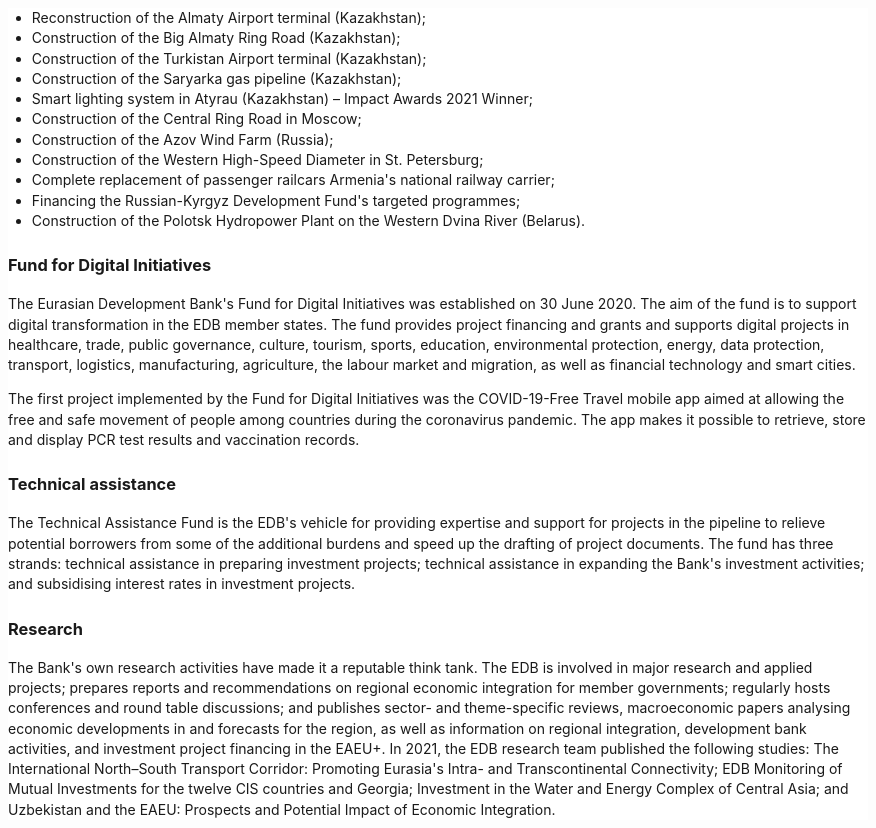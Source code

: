  * Reconstruction of the Almaty Airport terminal (Kazakhstan);
  * Construction of the Big Almaty Ring Road (Kazakhstan);
  * Construction of the Turkistan Airport terminal (Kazakhstan);
  * Construction of the Saryarka gas pipeline (Kazakhstan);
  * Smart lighting system in Atyrau (Kazakhstan) – Impact Awards 2021 Winner;
  * Construction of the Central Ring Road in Moscow;
  * Construction of the Azov Wind Farm (Russia);
  * Construction of the Western High-Speed Diameter in St. Petersburg;
  * Complete replacement of passenger railcars Armenia's national railway carrier;
  * Financing the Russian-Kyrgyz Development Fund's targeted programmes;
  * Construction of the Polotsk Hydropower Plant on the Western Dvina River (Belarus).

### Fund for Digital Initiatives

The Eurasian Development Bank's Fund for Digital Initiatives was established
on 30 June 2020. The aim of the fund is to support digital transformation in
the EDB member states. The fund provides project financing and grants and
supports digital projects in healthcare, trade, public governance, culture,
tourism, sports, education, environmental protection, energy, data protection,
transport, logistics, manufacturing, agriculture, the labour market and
migration, as well as financial technology and smart cities.

The first project implemented by the Fund for Digital Initiatives was the
COVID-19-Free Travel mobile app aimed at allowing the free and safe movement
of people among countries during the coronavirus pandemic. The app makes it
possible to retrieve, store and display PCR test results and vaccination
records.

### Technical assistance

The Technical Assistance Fund is the EDB's vehicle for providing expertise and
support for projects in the pipeline to relieve potential borrowers from some
of the additional burdens and speed up the drafting of project documents. The
fund has three strands: technical assistance in preparing investment projects;
technical assistance in expanding the Bank's investment activities; and
subsidising interest rates in investment projects.

### Research

The Bank's own research activities have made it a reputable think tank. The
EDB is involved in major research and applied projects; prepares reports and
recommendations on regional economic integration for member governments;
regularly hosts conferences and round table discussions; and publishes sector-
and theme-specific reviews, macroeconomic papers analysing economic
developments in and forecasts for the region, as well as information on
regional integration, development bank activities, and investment project
financing in the EAEU+. In 2021, the EDB research team published the following
studies: The International North–South Transport Corridor: Promoting Eurasia's
Intra- and Transcontinental Connectivity; EDB Monitoring of Mutual Investments
for the twelve CIS countries and Georgia; Investment in the Water and Energy
Complex of Central Asia; and Uzbekistan and the EAEU: Prospects and Potential
Impact of Economic Integration.
